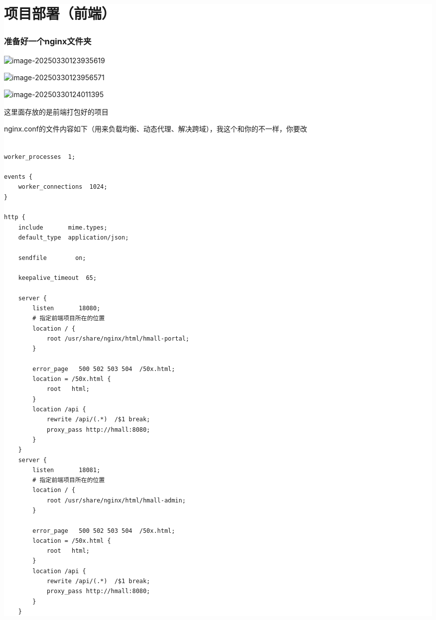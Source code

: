 
# 项目部署（前端）

### 准备好一个nginx文件夹

![image-20250330123935619](https://raw.githubusercontent.com/jinpeng1666/picgo/master/Typora/other/image-20250330123935619.png)

![image-20250330123956571](https://raw.githubusercontent.com/jinpeng1666/picgo/master/Typora/other/image-20250330123956571.png)

![image-20250330124011395](https://raw.githubusercontent.com/jinpeng1666/picgo/master/Typora/other/image-20250330124011395.png)

这里面存放的是前端打包好的项目

nginx.conf的文件内容如下（用来负载均衡、动态代理、解决跨域），我这个和你的不一样，你要改

```

worker_processes  1;

events {
    worker_connections  1024;
}

http {
    include       mime.types;
    default_type  application/json;

    sendfile        on;
    
    keepalive_timeout  65;

    server {
        listen       18080;
        # 指定前端项目所在的位置
        location / {
            root /usr/share/nginx/html/hmall-portal;
        }

        error_page   500 502 503 504  /50x.html;
        location = /50x.html {
            root   html;
        }
        location /api {
            rewrite /api/(.*)  /$1 break;
            proxy_pass http://hmall:8080;
        }
    }
    server {
        listen       18081;
        # 指定前端项目所在的位置
        location / {
            root /usr/share/nginx/html/hmall-admin;
        }

        error_page   500 502 503 504  /50x.html;
        location = /50x.html {
            root   html;
        }
        location /api {
            rewrite /api/(.*)  /$1 break;
            proxy_pass http://hmall:8080;
        }
    }
```